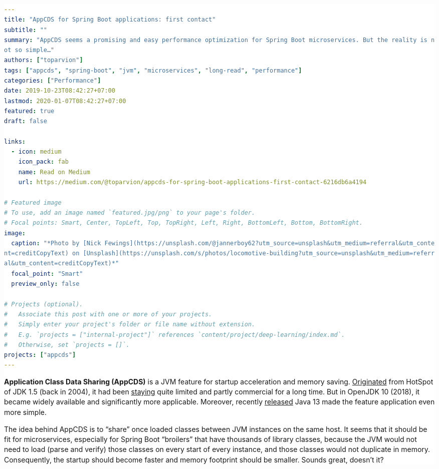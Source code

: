```yaml
---
title: "AppCDS for Spring Boot applications: first contact"
subtitle: ""
summary: "AppCDS seems a promising and easy performance optimization for Spring Boot microservices. But the reality is not so simple…"
authors: ["toparvion"]
tags: ["appcds", "spring-boot", "jvm", "microservices", "long-read", "performance"]
categories: ["Performance"]
date: 2019-10-23T08:42:27+07:00
lastmod: 2020-01-07T08:42:27+07:00
featured: true
draft: false

links:
  - icon: medium
    icon_pack: fab
    name: Read on Medium
    url: https://medium.com/@toparvion/appcds-for-spring-boot-applications-first-contact-6216db6a4194

# Featured image
# To use, add an image named `featured.jpg/png` to your page's folder.
# Focal points: Smart, Center, TopLeft, Top, TopRight, Left, Right, BottomLeft, Bottom, BottomRight.
image:
  caption: "*Photo by [Nick Fewings](https://unsplash.com/@jannerboy62?utm_source=unsplash&utm_medium=referral&utm_content=creditCopyText) on [Unsplash](https://unsplash.com/s/photos/locomotive-building?utm_source=unsplash&utm_medium=referral&utm_content=creditCopyText)*"
  focal_point: "Smart"
  preview_only: false

# Projects (optional).
#   Associate this post with one or more of your projects.
#   Simply enter your project's folder or file name without extension.
#   E.g. `projects = ["internal-project"]` references `content/project/deep-learning/index.md`.
#   Otherwise, set `projects = []`.
projects: ["appcds"]
---
```


**Application Class Data Sharing (AppCDS)** is a JVM feature for startup acceleration and memory saving. [Originated](https://docs.oracle.com/javase/1.5.0/docs/guide/vm/class-data-sharing.html) from HotSpot of JDK 1.5 (back in 2004), it had been [staying](https://simonis.github.io/JBreak2018/CDS/cds.xhtml#/3) quite limited and partly commercial for a long time. But in OpenJDK 10 (2018), it became widely available and significantly more applicable. Moreover, recently [released](https://www.azul.com/jdk-13-81-new-features-and-apis/) Java 13 made the feature application even more simple.

The idea behind AppCDS is to “share” once loaded classes between JVM instances on the same host. It seems that it should be fit for microservices, especially for Spring Boot “broilers” that have thousands of library classes, because the JVM would not need to load (parse and verify) those classes on every start of every instance, and those classes would not duplicate in memory. Consequently, the startup should become faster and memory footprint should be smaller. Sounds great, doesn’t it?


[^1]: *This article was initially [published](https://medium.com/@toparvion/appcds-for-spring-boot-applications-first-contact-6216db6a4194) on Medium.*